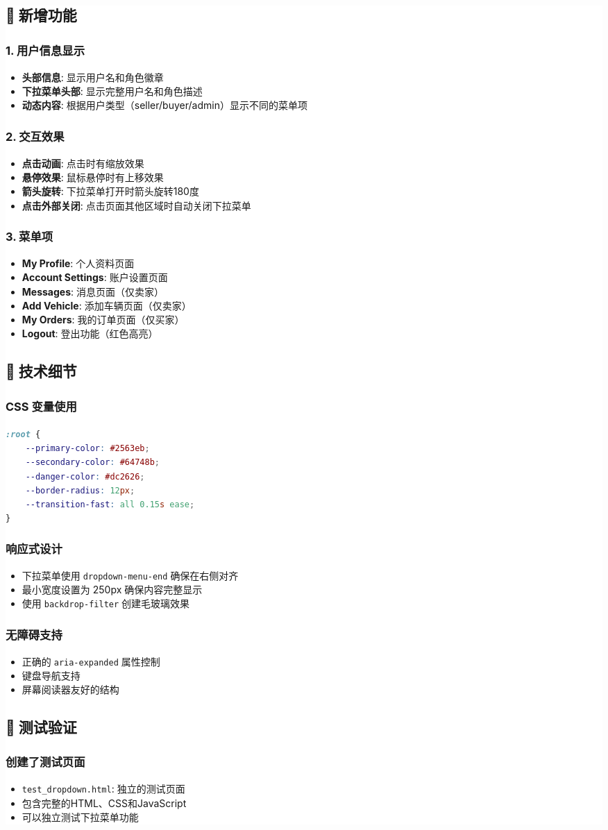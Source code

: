 ## 🎯 新增功能

### 1. 用户信息显示
- **头部信息**: 显示用户名和角色徽章
- **下拉菜单头部**: 显示完整用户名和角色描述
- **动态内容**: 根据用户类型（seller/buyer/admin）显示不同的菜单项

### 2. 交互效果
- **点击动画**: 点击时有缩放效果
- **悬停效果**: 鼠标悬停时有上移效果
- **箭头旋转**: 下拉菜单打开时箭头旋转180度
- **点击外部关闭**: 点击页面其他区域时自动关闭下拉菜单

### 3. 菜单项
- **My Profile**: 个人资料页面
- **Account Settings**: 账户设置页面
- **Messages**: 消息页面（仅卖家）
- **Add Vehicle**: 添加车辆页面（仅卖家）
- **My Orders**: 我的订单页面（仅买家）
- **Logout**: 登出功能（红色高亮）

## 🔧 技术细节

### CSS 变量使用
```css
:root {
    --primary-color: #2563eb;
    --secondary-color: #64748b;
    --danger-color: #dc2626;
    --border-radius: 12px;
    --transition-fast: all 0.15s ease;
}
```

### 响应式设计
- 下拉菜单使用 `dropdown-menu-end` 确保在右侧对齐
- 最小宽度设置为 250px 确保内容完整显示
- 使用 `backdrop-filter` 创建毛玻璃效果

### 无障碍支持
- 正确的 `aria-expanded` 属性控制
- 键盘导航支持
- 屏幕阅读器友好的结构

## 🚀 测试验证

### 创建了测试页面
- `test_dropdown.html`: 独立的测试页面
- 包含完整的HTML、CSS和JavaScript
- 可以独立测试下拉菜单功能
